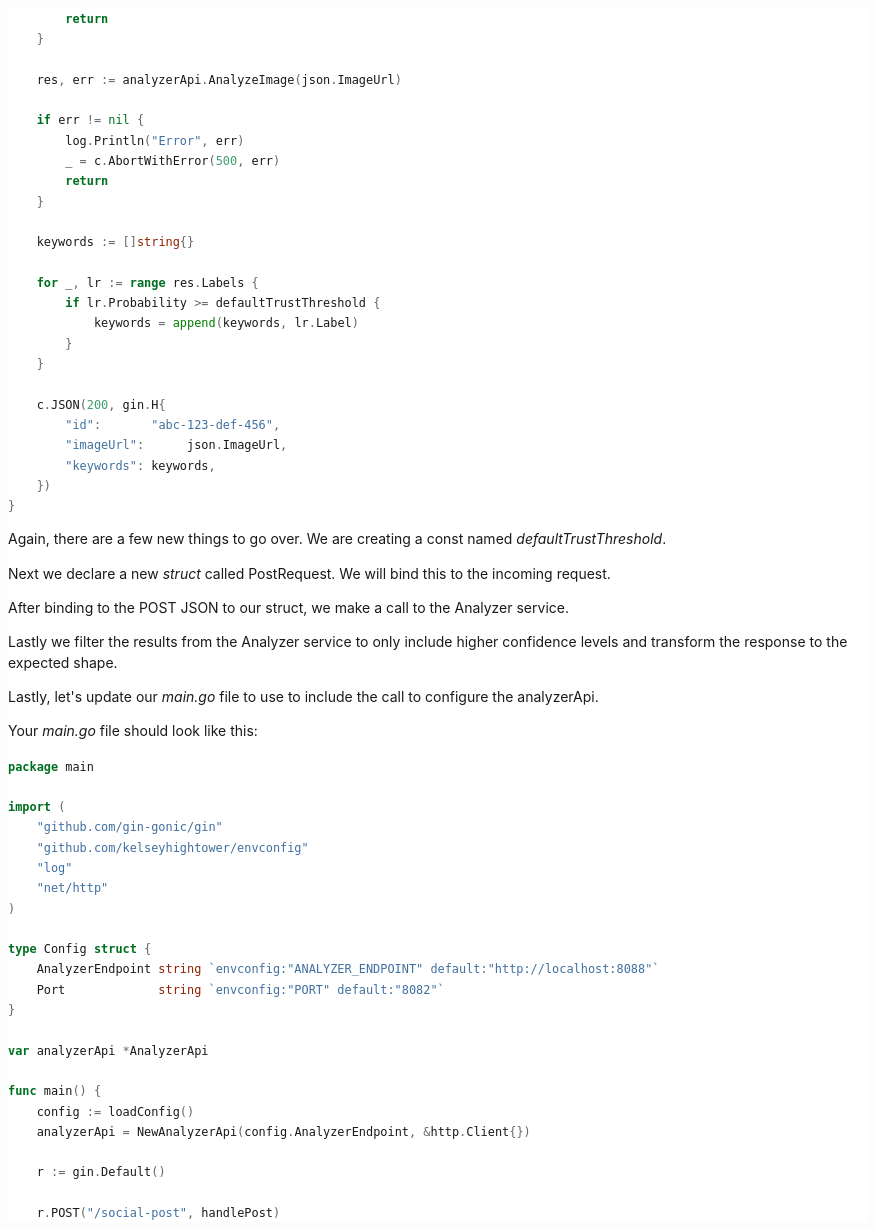 ```go
		return
	}

	res, err := analyzerApi.AnalyzeImage(json.ImageUrl)

	if err != nil {
		log.Println("Error", err)
		_ = c.AbortWithError(500, err)
		return
	}

	keywords := []string{}

	for _, lr := range res.Labels {
		if lr.Probability >= defaultTrustThreshold {
			keywords = append(keywords, lr.Label)
		}
	}

	c.JSON(200, gin.H{
		"id":       "abc-123-def-456",
		"imageUrl":      json.ImageUrl,
		"keywords": keywords,
	})
}

``` 

Again, there are a few new things to go over.  We are creating a const named *defaultTrustThreshold*.

Next we declare a new *struct* called PostRequest.  We will bind this to the incoming request.

After binding to the POST JSON to our struct, we make a call to the Analyzer service.

Lastly we filter the results from the Analyzer service to only include higher confidence levels and transform the response to the expected shape.

Lastly, let's update our *main.go* file to use to include the call to configure the analyzerApi.

Your *main.go* file should look like this:
```go
package main

import (
	"github.com/gin-gonic/gin"
	"github.com/kelseyhightower/envconfig"
	"log"
	"net/http"
)

type Config struct {
	AnalyzerEndpoint string `envconfig:"ANALYZER_ENDPOINT" default:"http://localhost:8088"`
	Port             string `envconfig:"PORT" default:"8082"`
}

var analyzerApi *AnalyzerApi

func main() {
	config := loadConfig()
	analyzerApi = NewAnalyzerApi(config.AnalyzerEndpoint, &http.Client{})

	r := gin.Default()

	r.POST("/social-post", handlePost)

```